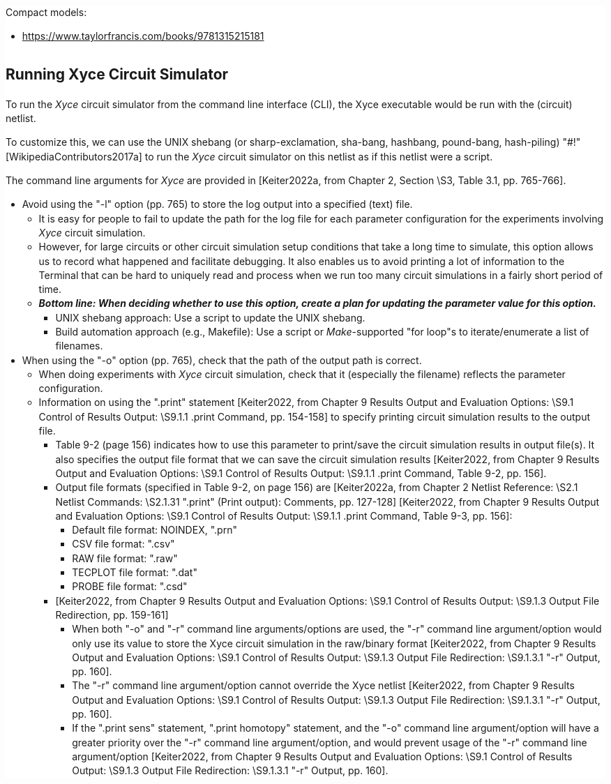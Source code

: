 

Compact models:
+ https://www.taylorfrancis.com/books/9781315215181






##	Running Xyce Circuit Simulator


To run the *Xyce* circuit simulator from the command line interface (CLI), the Xyce executable would be run with the (circuit) netlist.


To customize this, we can use the UNIX shebang (or sharp-exclamation, sha-bang, hashbang, pound-bang, hash-piling) "#!" [WikipediaContributors2017a] to run the *Xyce* circuit simulator on this netlist as if this netlist were a script.

The command line arguments for *Xyce* are provided in [Keiter2022a, from Chapter 2, Section \S3, Table 3.1, pp. 765-766].
+ Avoid using the "-l" option (pp. 765) to store the log output into a specified (text) file.
	- It is easy for people to fail to update the path for the log file for each parameter configuration for the experiments involving *Xyce* circuit simulation.
	- However, for large circuits or other circuit simulation setup conditions that take a long time to simulate, this option allows us to record what happened and facilitate debugging. It also enables us to avoid printing a lot of information to the Terminal that can be hard to uniquely read and process when we run too many circuit simulations in a fairly short period of time.
	- ***Bottom line: When deciding whether to use this option, create a plan for updating the parameter value for this option.***
		* UNIX shebang approach: Use a script to update the UNIX shebang.
		* Build automation approach (e.g., Makefile): Use a script or *Make*-supported "for loop"s to iterate/enumerate a list of filenames.
+ When using the "-o" option (pp. 765), check that the path of the output path is correct.
	- When doing experiments with *Xyce* circuit simulation, check that it (especially the filename) reflects the parameter configuration.
	- Information on using the ".print" statement [Keiter2022, from Chapter 9 Results Output and Evaluation Options: \S9.1 Control of Results Output: \S9.1.1 .print Command, pp. 154-158] to specify printing circuit simulation results to the output file.
		* Table 9-2 (page 156) indicates how to use this parameter to print/save the circuit simulation results in output file(s). It also specifies the output file format that we can save the circuit simulation results [Keiter2022, from Chapter 9 Results Output and Evaluation Options: \S9.1 Control of Results Output: \S9.1.1 .print Command, Table 9-2, pp. 156].
		* Output file formats (specified in Table 9-2, on page 156) are [Keiter2022a, from Chapter 2 Netlist Reference: \S2.1 Netlist Commands: \S2.1.31 ".print" (Print output): Comments, pp. 127-128] [Keiter2022, from Chapter 9 Results Output and Evaluation Options: \S9.1 Control of Results Output: \S9.1.1 .print Command, Table 9-3, pp. 156]:
			+ Default file format: NOINDEX, ".prn"
			+ CSV file format: ".csv"
			+ RAW file format: ".raw"
			+ TECPLOT file format: ".dat"
			+ PROBE file format: ".csd"
		* [Keiter2022, from Chapter 9 Results Output and Evaluation Options: \S9.1 Control of Results Output: \S9.1.3 Output File Redirection, pp. 159-161]
			+ When both "-o" and "-r" command line arguments/options are used, the "-r" command line argument/option would only use its value to store the Xyce circuit simulation in the raw/binary format [Keiter2022, from Chapter 9 Results Output and Evaluation Options: \S9.1 Control of Results Output: \S9.1.3 Output File Redirection: \S9.1.3.1 "-r" Output, pp. 160].
			+ The "-r" command line argument/option cannot override the Xyce netlist [Keiter2022, from Chapter 9 Results Output and Evaluation Options: \S9.1 Control of Results Output: \S9.1.3 Output File Redirection: \S9.1.3.1 "-r" Output, pp. 160].
			+ If the ".print sens" statement, ".print homotopy" statement, and the "-o" command line argument/option will have a greater priority over the "-r" command line argument/option, and would prevent usage of the "-r" command line argument/option [Keiter2022, from Chapter 9 Results Output and Evaluation Options: \S9.1 Control of Results Output: \S9.1.3 Output File Redirection: \S9.1.3.1 "-r" Output, pp. 160].
